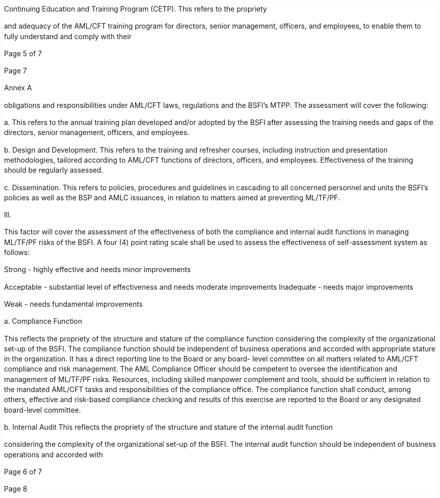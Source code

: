 Continuing Education and Training Program (CETP). This refers to the propriety

and adequacy of the AML/CFT training program for directors, senior management, officers, and employees, to enable them to fully understand and comply with their

Page 5 of 7

Page 7

Annex A

obligations and responsibilities under AML/CFT laws, regulations and the BSFI’s MTPP. The assessment will cover the following:

a. This refers to the annual training plan developed and/or adopted by the BSFI after assessing the training needs and gaps of the directors, senior management, officers, and employees.

b. Design and Development. This refers to the training and refresher courses, including instruction and presentation methodologies, tailored according to AML/CFT functions of directors, officers, and employees. Effectiveness of the training should be regularly assessed.

c. Dissemination. This refers to policies, procedures and guidelines in cascading to all concerned personnel and units the BSFI’s policies as well as the BSP and AMLC issuances, in relation to matters aimed at preventing ML/TF/PF.

Ill.

This factor will cover the assessment of the effectiveness of both the compliance and internal audit functions in managing ML/TF/PF risks of the BSFI. A four (4) point rating scale shall be used to assess the effectiveness of self-assessment system as follows:

Strong - highly effective and needs minor improvements

Acceptable - substantial level of effectiveness and needs moderate improvements Inadequate - needs major improvements

Weak - needs fundamental improvements

a. Compliance Function

This reflects the propriety of the structure and stature of the compliance function considering the complexity of the organizational set-up of the BSFI. The compliance function should be independent of business operations and accorded with appropriate stature in the organization. It has a direct reporting line to the Board or any board- level committee on all matters related to AML/CFT compliance and risk management. The AML Compliance Officer should be competent to oversee the identification and management of ML/TF/PF risks. Resources, including skilled manpower complement and tools, should be sufficient in relation to the mandated AML/CFT tasks and responsibilities of the compliance office. The compliance function shall conduct, among others, effective and risk-based compliance checking and results of this exercise are reported to the Board or any designated board-level committee.

b. Internal Audit This reflects the propriety of the structure and stature of the internal audit function

considering the complexity of the organizational set-up of the BSFI. The internal audit function should be independent of business operations and accorded with

Page 6 of 7

Page 8
